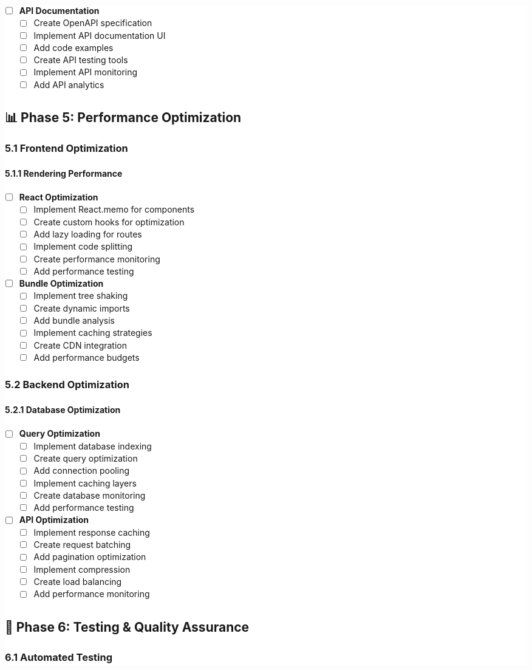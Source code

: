 - [ ] **API Documentation**
  - [ ] Create OpenAPI specification
  - [ ] Implement API documentation UI
  - [ ] Add code examples
  - [ ] Create API testing tools
  - [ ] Implement API monitoring
  - [ ] Add API analytics

## 📊 **Phase 5: Performance Optimization**

### **5.1 Frontend Optimization**

#### **5.1.1 Rendering Performance**
- [ ] **React Optimization**
  - [ ] Implement React.memo for components
  - [ ] Create custom hooks for optimization
  - [ ] Add lazy loading for routes
  - [ ] Implement code splitting
  - [ ] Create performance monitoring
  - [ ] Add performance testing

- [ ] **Bundle Optimization**
  - [ ] Implement tree shaking
  - [ ] Create dynamic imports
  - [ ] Add bundle analysis
  - [ ] Implement caching strategies
  - [ ] Create CDN integration
  - [ ] Add performance budgets

### **5.2 Backend Optimization**

#### **5.2.1 Database Optimization**
- [ ] **Query Optimization**
  - [ ] Implement database indexing
  - [ ] Create query optimization
  - [ ] Add connection pooling
  - [ ] Implement caching layers
  - [ ] Create database monitoring
  - [ ] Add performance testing

- [ ] **API Optimization**
  - [ ] Implement response caching
  - [ ] Create request batching
  - [ ] Add pagination optimization
  - [ ] Implement compression
  - [ ] Create load balancing
  - [ ] Add performance monitoring

## 🧪 **Phase 6: Testing & Quality Assurance**

### **6.1 Automated Testing**
